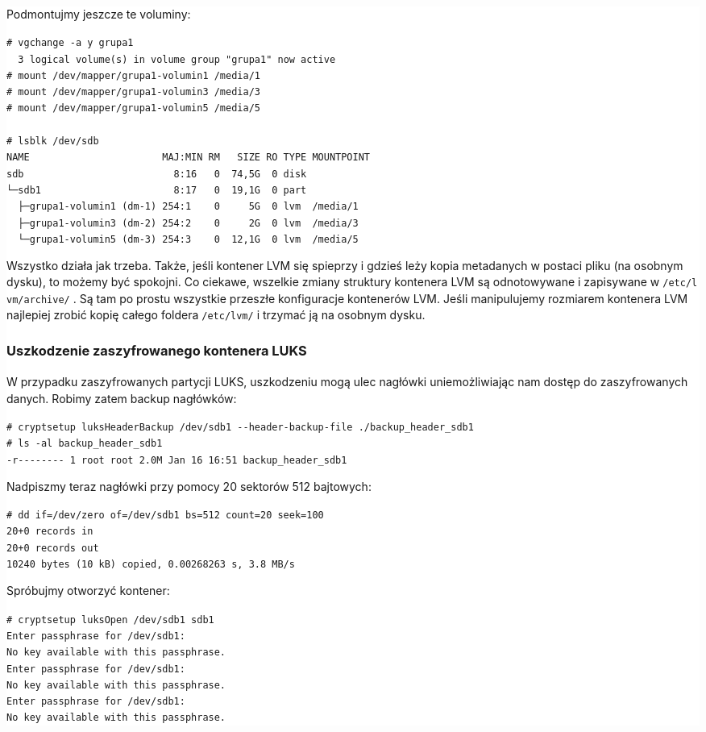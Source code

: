 Podmontujmy jeszcze te voluminy:

    # vgchange -a y grupa1
      3 logical volume(s) in volume group "grupa1" now active
    # mount /dev/mapper/grupa1-volumin1 /media/1
    # mount /dev/mapper/grupa1-volumin3 /media/3
    # mount /dev/mapper/grupa1-volumin5 /media/5

    # lsblk /dev/sdb
    NAME                       MAJ:MIN RM   SIZE RO TYPE MOUNTPOINT
    sdb                          8:16   0  74,5G  0 disk
    └─sdb1                       8:17   0  19,1G  0 part
      ├─grupa1-volumin1 (dm-1) 254:1    0     5G  0 lvm  /media/1
      ├─grupa1-volumin3 (dm-2) 254:2    0     2G  0 lvm  /media/3
      └─grupa1-volumin5 (dm-3) 254:3    0  12,1G  0 lvm  /media/5

Wszystko działa jak trzeba. Także, jeśli kontener LVM się spieprzy i gdzieś leży kopia metadanych w
postaci pliku (na osobnym dysku), to możemy być spokojni. Co ciekawe, wszelkie zmiany struktury
kontenera LVM są odnotowywane i zapisywane w `/etc/lvm/archive/` . Są tam po prostu wszystkie
przeszłe konfiguracje kontenerów LVM. Jeśli manipulujemy rozmiarem kontenera LVM najlepiej zrobić
kopię całego foldera `/etc/lvm/` i trzymać ją na osobnym dysku.

### Uszkodzenie zaszyfrowanego kontenera LUKS

W przypadku zaszyfrowanych partycji LUKS, uszkodzeniu mogą ulec nagłówki uniemożliwiając nam dostęp
do zaszyfrowanych danych. Robimy zatem backup nagłówków:

    # cryptsetup luksHeaderBackup /dev/sdb1 --header-backup-file ./backup_header_sdb1
    # ls -al backup_header_sdb1
    -r-------- 1 root root 2.0M Jan 16 16:51 backup_header_sdb1

Nadpiszmy teraz nagłówki przy pomocy 20 sektorów 512 bajtowych:

    # dd if=/dev/zero of=/dev/sdb1 bs=512 count=20 seek=100
    20+0 records in
    20+0 records out
    10240 bytes (10 kB) copied, 0.00268263 s, 3.8 MB/s

Spróbujmy otworzyć kontener:

    # cryptsetup luksOpen /dev/sdb1 sdb1
    Enter passphrase for /dev/sdb1:
    No key available with this passphrase.
    Enter passphrase for /dev/sdb1:
    No key available with this passphrase.
    Enter passphrase for /dev/sdb1:
    No key available with this passphrase.
